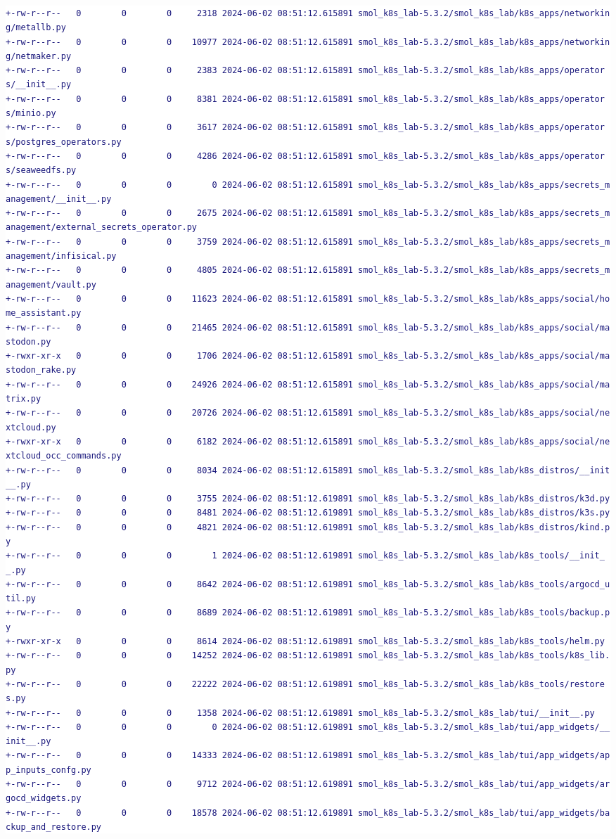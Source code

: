 ```diff
+-rw-r--r--   0        0        0     2318 2024-06-02 08:51:12.615891 smol_k8s_lab-5.3.2/smol_k8s_lab/k8s_apps/networking/metallb.py
+-rw-r--r--   0        0        0    10977 2024-06-02 08:51:12.615891 smol_k8s_lab-5.3.2/smol_k8s_lab/k8s_apps/networking/netmaker.py
+-rw-r--r--   0        0        0     2383 2024-06-02 08:51:12.615891 smol_k8s_lab-5.3.2/smol_k8s_lab/k8s_apps/operators/__init__.py
+-rw-r--r--   0        0        0     8381 2024-06-02 08:51:12.615891 smol_k8s_lab-5.3.2/smol_k8s_lab/k8s_apps/operators/minio.py
+-rw-r--r--   0        0        0     3617 2024-06-02 08:51:12.615891 smol_k8s_lab-5.3.2/smol_k8s_lab/k8s_apps/operators/postgres_operators.py
+-rw-r--r--   0        0        0     4286 2024-06-02 08:51:12.615891 smol_k8s_lab-5.3.2/smol_k8s_lab/k8s_apps/operators/seaweedfs.py
+-rw-r--r--   0        0        0        0 2024-06-02 08:51:12.615891 smol_k8s_lab-5.3.2/smol_k8s_lab/k8s_apps/secrets_management/__init__.py
+-rw-r--r--   0        0        0     2675 2024-06-02 08:51:12.615891 smol_k8s_lab-5.3.2/smol_k8s_lab/k8s_apps/secrets_management/external_secrets_operator.py
+-rw-r--r--   0        0        0     3759 2024-06-02 08:51:12.615891 smol_k8s_lab-5.3.2/smol_k8s_lab/k8s_apps/secrets_management/infisical.py
+-rw-r--r--   0        0        0     4805 2024-06-02 08:51:12.615891 smol_k8s_lab-5.3.2/smol_k8s_lab/k8s_apps/secrets_management/vault.py
+-rw-r--r--   0        0        0    11623 2024-06-02 08:51:12.615891 smol_k8s_lab-5.3.2/smol_k8s_lab/k8s_apps/social/home_assistant.py
+-rw-r--r--   0        0        0    21465 2024-06-02 08:51:12.615891 smol_k8s_lab-5.3.2/smol_k8s_lab/k8s_apps/social/mastodon.py
+-rwxr-xr-x   0        0        0     1706 2024-06-02 08:51:12.615891 smol_k8s_lab-5.3.2/smol_k8s_lab/k8s_apps/social/mastodon_rake.py
+-rw-r--r--   0        0        0    24926 2024-06-02 08:51:12.615891 smol_k8s_lab-5.3.2/smol_k8s_lab/k8s_apps/social/matrix.py
+-rw-r--r--   0        0        0    20726 2024-06-02 08:51:12.615891 smol_k8s_lab-5.3.2/smol_k8s_lab/k8s_apps/social/nextcloud.py
+-rwxr-xr-x   0        0        0     6182 2024-06-02 08:51:12.615891 smol_k8s_lab-5.3.2/smol_k8s_lab/k8s_apps/social/nextcloud_occ_commands.py
+-rw-r--r--   0        0        0     8034 2024-06-02 08:51:12.615891 smol_k8s_lab-5.3.2/smol_k8s_lab/k8s_distros/__init__.py
+-rw-r--r--   0        0        0     3755 2024-06-02 08:51:12.619891 smol_k8s_lab-5.3.2/smol_k8s_lab/k8s_distros/k3d.py
+-rw-r--r--   0        0        0     8481 2024-06-02 08:51:12.619891 smol_k8s_lab-5.3.2/smol_k8s_lab/k8s_distros/k3s.py
+-rw-r--r--   0        0        0     4821 2024-06-02 08:51:12.619891 smol_k8s_lab-5.3.2/smol_k8s_lab/k8s_distros/kind.py
+-rw-r--r--   0        0        0        1 2024-06-02 08:51:12.619891 smol_k8s_lab-5.3.2/smol_k8s_lab/k8s_tools/__init__.py
+-rw-r--r--   0        0        0     8642 2024-06-02 08:51:12.619891 smol_k8s_lab-5.3.2/smol_k8s_lab/k8s_tools/argocd_util.py
+-rw-r--r--   0        0        0     8689 2024-06-02 08:51:12.619891 smol_k8s_lab-5.3.2/smol_k8s_lab/k8s_tools/backup.py
+-rwxr-xr-x   0        0        0     8614 2024-06-02 08:51:12.619891 smol_k8s_lab-5.3.2/smol_k8s_lab/k8s_tools/helm.py
+-rw-r--r--   0        0        0    14252 2024-06-02 08:51:12.619891 smol_k8s_lab-5.3.2/smol_k8s_lab/k8s_tools/k8s_lib.py
+-rw-r--r--   0        0        0    22222 2024-06-02 08:51:12.619891 smol_k8s_lab-5.3.2/smol_k8s_lab/k8s_tools/restores.py
+-rw-r--r--   0        0        0     1358 2024-06-02 08:51:12.619891 smol_k8s_lab-5.3.2/smol_k8s_lab/tui/__init__.py
+-rw-r--r--   0        0        0        0 2024-06-02 08:51:12.619891 smol_k8s_lab-5.3.2/smol_k8s_lab/tui/app_widgets/__init__.py
+-rw-r--r--   0        0        0    14333 2024-06-02 08:51:12.619891 smol_k8s_lab-5.3.2/smol_k8s_lab/tui/app_widgets/app_inputs_confg.py
+-rw-r--r--   0        0        0     9712 2024-06-02 08:51:12.619891 smol_k8s_lab-5.3.2/smol_k8s_lab/tui/app_widgets/argocd_widgets.py
+-rw-r--r--   0        0        0    18578 2024-06-02 08:51:12.619891 smol_k8s_lab-5.3.2/smol_k8s_lab/tui/app_widgets/backup_and_restore.py
```